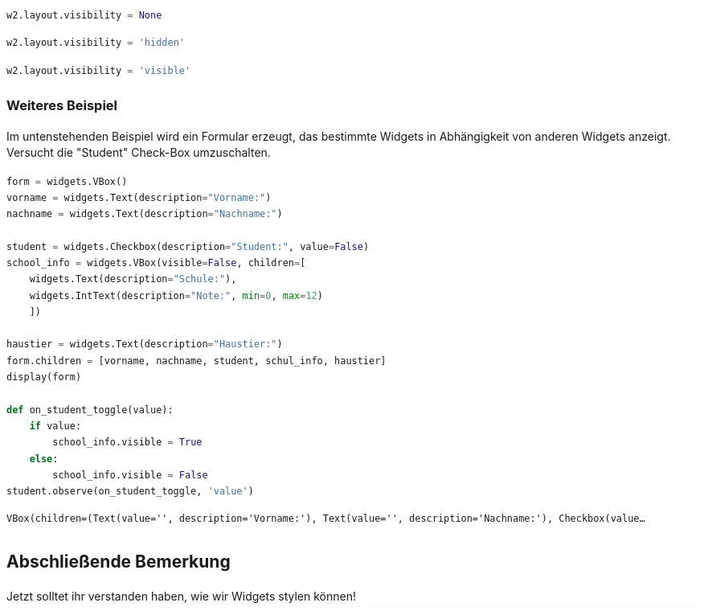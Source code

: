 

```python
w2.layout.visibility = None
```


```python
w2.layout.visibility = 'hidden'
```


```python
w2.layout.visibility = 'visible'
```

### Weiteres Beispiel

Im untenstehenden Beispiel wird ein Formular erzeugt, das bestimmte Widgets in Abhängigkeit von anderen Widgets anzeigt. Versucht die "Student" Check-Box umzuschalten.


```python
form = widgets.VBox()
vorname = widgets.Text(description="Vorname:")
nachname = widgets.Text(description="Nachname:")

student = widgets.Checkbox(description="Student:", value=False)
school_info = widgets.VBox(visible=False, children=[
    widgets.Text(description="Schule:"),
    widgets.IntText(description="Note:", min=0, max=12)
    ])

haustier = widgets.Text(description="Haustier:")
form.children = [vorname, nachname, student, schul_info, haustier]
display(form)

def on_student_toggle(value):
    if value:
        school_info.visible = True
    else:
        school_info.visible = False
student.observe(on_student_toggle, 'value')
```


    VBox(children=(Text(value='', description='Vorname:'), Text(value='', description='Nachname:'), Checkbox(value…


## Abschließende Bemerkung

Jetzt solltet ihr verstanden haben, wie wir Widgets stylen können!
